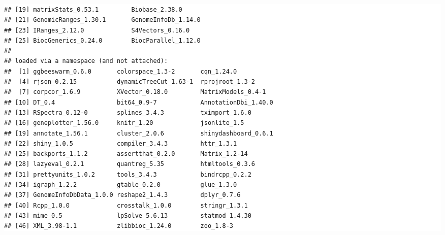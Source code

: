     ## [19] matrixStats_0.53.1         Biobase_2.38.0            
    ## [21] GenomicRanges_1.30.1       GenomeInfoDb_1.14.0       
    ## [23] IRanges_2.12.0             S4Vectors_0.16.0          
    ## [25] BiocGenerics_0.24.0        BiocParallel_1.12.0       
    ## 
    ## loaded via a namespace (and not attached):
    ##  [1] ggbeeswarm_0.6.0       colorspace_1.3-2       cqn_1.24.0            
    ##  [4] rjson_0.2.15           dynamicTreeCut_1.63-1  rprojroot_1.3-2       
    ##  [7] corpcor_1.6.9          XVector_0.18.0         MatrixModels_0.4-1    
    ## [10] DT_0.4                 bit64_0.9-7            AnnotationDbi_1.40.0  
    ## [13] RSpectra_0.12-0        splines_3.4.3          tximport_1.6.0        
    ## [16] geneplotter_1.56.0     knitr_1.20             jsonlite_1.5          
    ## [19] annotate_1.56.1        cluster_2.0.6          shinydashboard_0.6.1  
    ## [22] shiny_1.0.5            compiler_3.4.3         httr_1.3.1            
    ## [25] backports_1.1.2        assertthat_0.2.0       Matrix_1.2-14         
    ## [28] lazyeval_0.2.1         quantreg_5.35          htmltools_0.3.6       
    ## [31] prettyunits_1.0.2      tools_3.4.3            bindrcpp_0.2.2        
    ## [34] igraph_1.2.2           gtable_0.2.0           glue_1.3.0            
    ## [37] GenomeInfoDbData_1.0.0 reshape2_1.4.3         dplyr_0.7.6           
    ## [40] Rcpp_1.0.0             crosstalk_1.0.0        stringr_1.3.1         
    ## [43] mime_0.5               lpSolve_5.6.13         statmod_1.4.30        
    ## [46] XML_3.98-1.1           zlibbioc_1.24.0        zoo_1.8-3             
